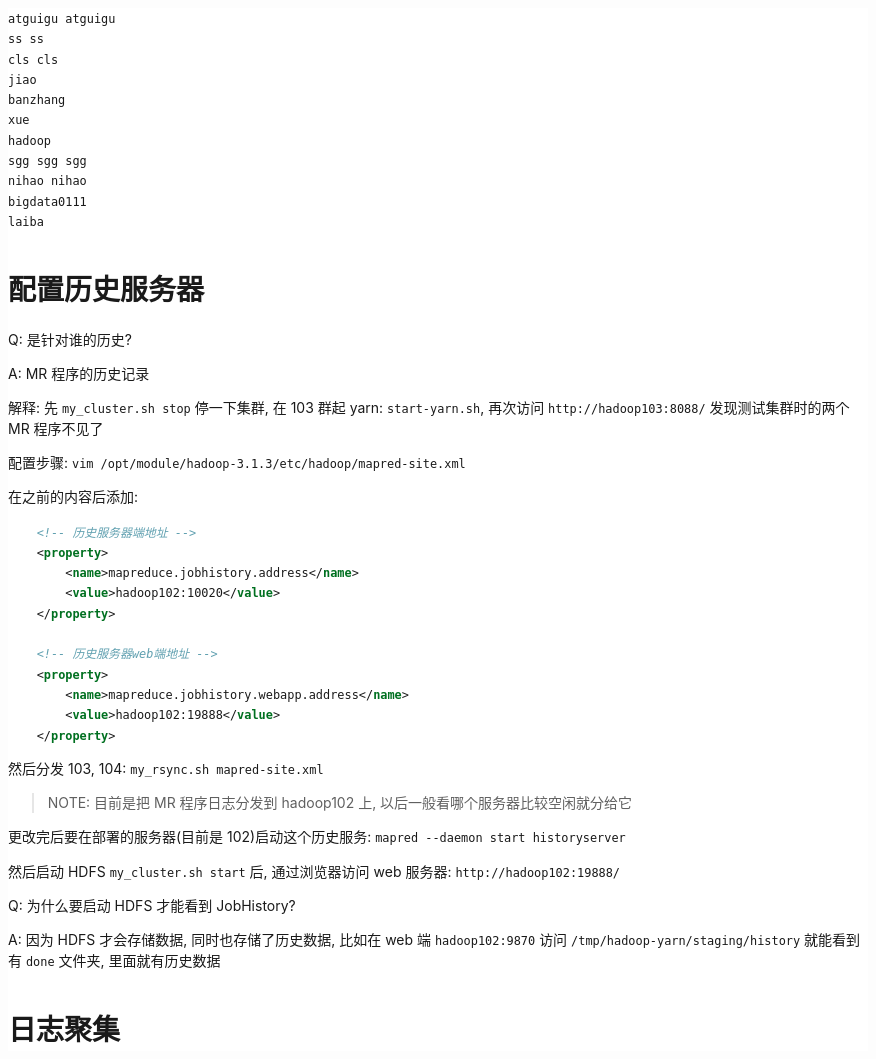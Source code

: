 ```
atguigu atguigu
ss ss
cls cls
jiao
banzhang
xue
hadoop
sgg sgg sgg
nihao nihao
bigdata0111
laiba
```

# 配置历史服务器

Q: 是针对谁的历史?

A: MR 程序的历史记录

解释: 先 `my_cluster.sh stop` 停一下集群, 在 103 群起 yarn: `start-yarn.sh`, 再次访问 `http://hadoop103:8088/` 发现测试集群时的两个 MR 程序不见了

配置步骤: `vim /opt/module/hadoop-3.1.3/etc/hadoop/mapred-site.xml`

在之前的内容后添加:

```xml
    <!-- 历史服务器端地址 -->
    <property>
        <name>mapreduce.jobhistory.address</name>
        <value>hadoop102:10020</value>
    </property>

    <!-- 历史服务器web端地址 -->
    <property>
        <name>mapreduce.jobhistory.webapp.address</name>
        <value>hadoop102:19888</value>
    </property>
```

然后分发 103, 104: `my_rsync.sh mapred-site.xml`

> NOTE: 目前是把 MR 程序日志分发到 hadoop102 上, 以后一般看哪个服务器比较空闲就分给它

更改完后要在部署的服务器(目前是 102)启动这个历史服务: `mapred --daemon start historyserver`

然后启动 HDFS `my_cluster.sh start` 后, 通过浏览器访问 web 服务器: `http://hadoop102:19888/`

Q: 为什么要启动 HDFS 才能看到 JobHistory?

A: 因为 HDFS 才会存储数据, 同时也存储了历史数据, 比如在 web 端 `hadoop102:9870` 访问 `/tmp/hadoop-yarn/staging/history` 就能看到有 `done` 文件夹, 里面就有历史数据

# 日志聚集
